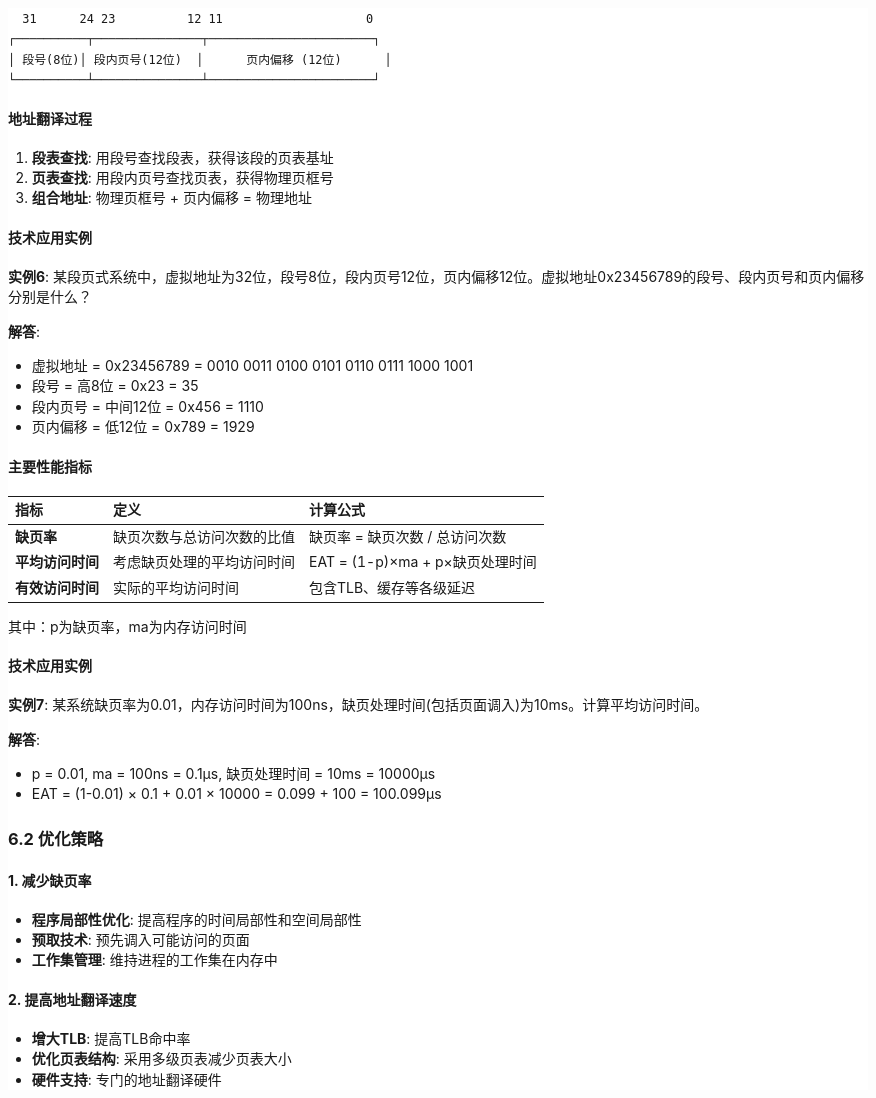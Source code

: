 ```
  31      24 23          12 11                    0
┌──────────┬───────────────┬───────────────────────┐
│ 段号(8位)│ 段内页号(12位)  │      页内偏移 (12位)      │
└──────────┴───────────────┴───────────────────────┘
```

#### 地址翻译过程

1. **段表查找**: 用段号查找段表，获得该段的页表基址
2. **页表查找**: 用段内页号查找页表，获得物理页框号  
3. **组合地址**: 物理页框号 + 页内偏移 = 物理地址

#### 技术应用实例

**实例6**: 某段页式系统中，虚拟地址为32位，段号8位，段内页号12位，页内偏移12位。虚拟地址0x23456789的段号、段内页号和页内偏移分别是什么？

**解答**:
- 虚拟地址 = 0x23456789 = 0010 0011 0100 0101 0110 0111 1000 1001
- 段号 = 高8位 = 0x23 = 35
- 段内页号 = 中间12位 = 0x456 = 1110  
- 页内偏移 = 低12位 = 0x789 = 1929

#### 主要性能指标

| 指标 | 定义 | 计算公式 |
| :--- | :--- | :--- |
| **缺页率** | 缺页次数与总访问次数的比值 | 缺页率 = 缺页次数 / 总访问次数 |
| **平均访问时间** | 考虑缺页处理的平均访问时间 | EAT = (1-p)×ma + p×缺页处理时间 |
| **有效访问时间** | 实际的平均访问时间 | 包含TLB、缓存等各级延迟 |

其中：p为缺页率，ma为内存访问时间

#### 技术应用实例

**实例7**: 某系统缺页率为0.01，内存访问时间为100ns，缺页处理时间(包括页面调入)为10ms。计算平均访问时间。

**解答**:
- p = 0.01, ma = 100ns = 0.1μs, 缺页处理时间 = 10ms = 10000μs
- EAT = (1-0.01) × 0.1 + 0.01 × 10000 = 0.099 + 100 = 100.099μs

### 6.2 优化策略

#### 1. 减少缺页率

- **程序局部性优化**: 提高程序的时间局部性和空间局部性
- **预取技术**: 预先调入可能访问的页面
- **工作集管理**: 维持进程的工作集在内存中

#### 2. 提高地址翻译速度

- **增大TLB**: 提高TLB命中率
- **优化页表结构**: 采用多级页表减少页表大小
- **硬件支持**: 专门的地址翻译硬件
